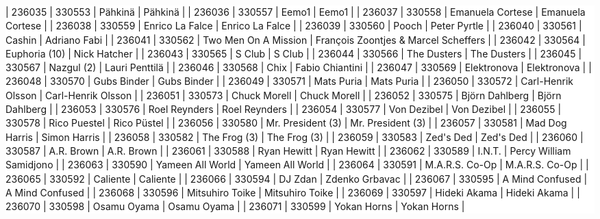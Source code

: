 | 236035 | 330553 | Pähkinä | Pähkinä |
| 236036 | 330557 | Eemo1 | Eemo1 |
| 236037 | 330558 | Emanuela Cortese | Emanuela Cortese |
| 236038 | 330559 | Enrico La Falce | Enrico La Falce |
| 236039 | 330560 | Pooch | Peter Pyrtle |
| 236040 | 330561 | Cashin | Adriano Fabi |
| 236041 | 330562 | Two Men On A Mission | François Zoontjes & Marcel Scheffers |
| 236042 | 330564 | Euphoria (10) | Nick Hatcher |
| 236043 | 330565 | S Club | S Club |
| 236044 | 330566 | The Dusters | The Dusters |
| 236045 | 330567 | Nazgul (2) | Lauri Penttilä |
| 236046 | 330568 | Chix | Fabio Chiantini |
| 236047 | 330569 | Elektronova | Elektronova |
| 236048 | 330570 | Gubs Binder | Gubs Binder |
| 236049 | 330571 | Mats Puria | Mats Puria |
| 236050 | 330572 | Carl-Henrik Olsson | Carl-Henrik Olsson |
| 236051 | 330573 | Chuck Morell | Chuck Morell |
| 236052 | 330575 | Björn Dahlberg | Björn Dahlberg |
| 236053 | 330576 | Roel Reynders | Roel Reynders |
| 236054 | 330577 | Von Dezibel | Von Dezibel |
| 236055 | 330578 | Rico Puestel | Rico Püstel |
| 236056 | 330580 | Mr. President (3) | Mr. President (3) |
| 236057 | 330581 | Mad Dog Harris | Simon Harris |
| 236058 | 330582 | The Frog (3) | The Frog (3) |
| 236059 | 330583 | Zed's Ded | Zed's Ded |
| 236060 | 330587 | A.R. Brown | A.R. Brown |
| 236061 | 330588 | Ryan Hewitt | Ryan Hewitt |
| 236062 | 330589 | I.N.T. | Percy William Samidjono |
| 236063 | 330590 | Yameen All World | Yameen All World |
| 236064 | 330591 | M.A.R.S. Co-Op | M.A.R.S. Co-Op |
| 236065 | 330592 | Caliente | Caliente |
| 236066 | 330594 | DJ Zdan | Zdenko Grbavac |
| 236067 | 330595 | A Mind Confused | A Mind Confused |
| 236068 | 330596 | Mitsuhiro Toike | Mitsuhiro Toike |
| 236069 | 330597 | Hideki Akama | Hideki Akama |
| 236070 | 330598 | Osamu Oyama | Osamu Oyama |
| 236071 | 330599 | Yokan Horns | Yokan Horns |